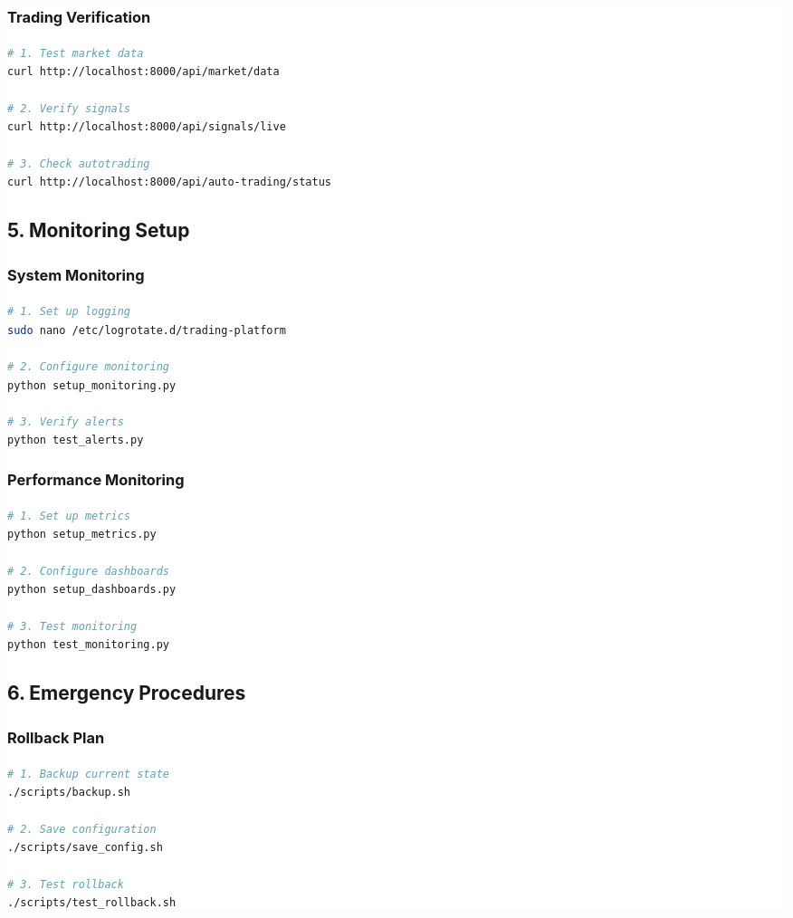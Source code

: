 ### Trading Verification

```bash
# 1. Test market data
curl http://localhost:8000/api/market/data

# 2. Verify signals
curl http://localhost:8000/api/signals/live

# 3. Check autotrading
curl http://localhost:8000/api/auto-trading/status
```

## 5. Monitoring Setup

### System Monitoring

```bash
# 1. Set up logging
sudo nano /etc/logrotate.d/trading-platform

# 2. Configure monitoring
python setup_monitoring.py

# 3. Verify alerts
python test_alerts.py
```

### Performance Monitoring

```bash
# 1. Set up metrics
python setup_metrics.py

# 2. Configure dashboards
python setup_dashboards.py

# 3. Test monitoring
python test_monitoring.py
```

## 6. Emergency Procedures

### Rollback Plan

```bash
# 1. Backup current state
./scripts/backup.sh

# 2. Save configuration
./scripts/save_config.sh

# 3. Test rollback
./scripts/test_rollback.sh
```
